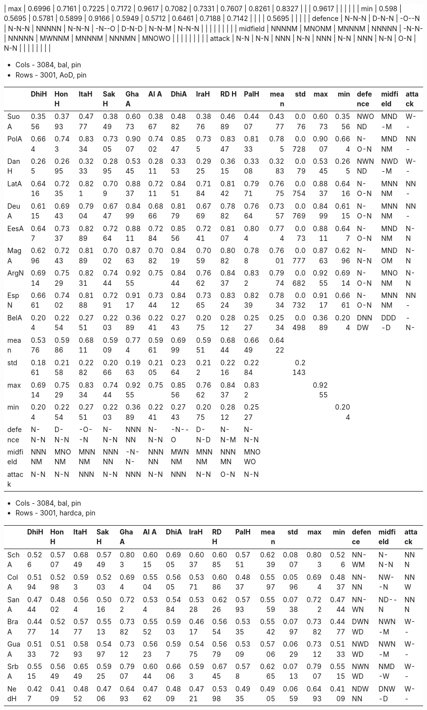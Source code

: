 | max      | 0.6996 | 0.7161 | 0.7225 | 0.7172 | 0.9617 | 0.7082 | 0.7331 | 0.7607 | 0.8261 | 0.8327 |        |        | 0.9617 |        |           |            |          |
| min      | 0.598  | 0.5695 | 0.5781 | 0.5899 | 0.9166 | 0.5949 | 0.5712 | 0.6461 | 0.7188 | 0.7142 |        |        |        | 0.5695 |           |            |          |
| defence  | N-N-N  | D-N-N  | -O--N  | N-N-N  | NNNNN  | N-N-N  | -N--O  | D-N-D  | N-N-M  | N-N-N  |        |        |        |        |           |            |          |
| midfield | NNNNM  | MNONM  | MNNNM  | NNNNN  | -N-N-  | NNNNN  | MWNNM  | MNNNM  | NNNMN  | MNOWO  |        |        |        |        |           |            |          |
| attack   | N-N    | N-N    | NNN    | N-N    | NNN    | N-N    | NNN    | N-N    | O-N    | N-N    |        |        |        |        |           |            |          |

* Cols - 3084, bal, pin
* Rows - 3001, AoD, pin

|          | DhiH   | HonH   | ItaH   | SakH   | GhaA   | Al A   | DhiA   | IraH   | RD H   | PalH   |   mean |    std |    max |    min | defence   | midfield   | attack   |
|:---------|:-------|:-------|:-------|:-------|:-------|:-------|:-------|:-------|:-------|:-------|-------:|-------:|-------:|-------:|:----------|:-----------|:---------|
| SuoA     | 0.3556 | 0.3793 | 0.4777 | 0.3849 | 0.6073 | 0.3867 | 0.4882 | 0.3876 | 0.4689 | 0.4407 | 0.4377 | 0.076  | 0.6073 | 0.3556 | NWOND     | MND-M      | W--      |
| PolA     | 0.664  | 0.743  | 0.8334 | 0.7305 | 0.9007 | 0.7402 | 0.8547 | 0.735  | 0.8347 | 0.8133 | 0.785  | 0.0728 | 0.9007 | 0.664  | N-O-N     | MNDNM      | NN-      |
| DanH     | 0.265  | 0.2695 | 0.3233 | 0.2895 | 0.5345 | 0.2811 | 0.3353 | 0.2925 | 0.3615 | 0.3308 | 0.3283 | 0.079  | 0.5345 | 0.265  | NWNND     | NWD-M      | W--      |
| LatA     | 0.6416 | 0.7235 | 0.821  | 0.709  | 0.8837 | 0.7211 | 0.8451 | 0.7184 | 0.8142 | 0.7971 | 0.7675 | 0.0754 | 0.8837 | 0.6416 | N-O-N     | MNNNM      | NN-      |
| DeuA     | 0.6115 | 0.6943 | 0.7904 | 0.6747 | 0.8499 | 0.6866 | 0.8179 | 0.6769 | 0.7882 | 0.7664 | 0.7357 | 0.0769 | 0.8499 | 0.6115 | N-O-N     | MNNNM      | NN-      |
| EesA     | 0.647  | 0.7337 | 0.8289 | 0.7264 | 0.8811 | 0.7284 | 0.8556 | 0.7241 | 0.8107 | 0.804  | 0.774  | 0.073  | 0.8811 | 0.647  | N-O-N     | MNDNM      | N-N      |
| MagA     | 0.6296 | 0.7243 | 0.8189 | 0.7002 | 0.8763 | 0.7082 | 0.8419 | 0.7059 | 0.8082 | 0.788  | 0.7601 | 0.0777 | 0.8763 | 0.6296 | N-N-N     | MNDOM      | N-N      |
| ArgN     | 0.6914 | 0.7529 | 0.8231 | 0.7444 | 0.9255 | 0.75   | 0.8444 | 0.7662 | 0.8437 | 0.832  | 0.7974 | 0.0682 | 0.9255 | 0.6914 | N-O-N     | MNONM      | N-N      |
| EspN     | 0.6661 | 0.7402 | 0.8188 | 0.7291 | 0.9117 | 0.7344 | 0.8412 | 0.7365 | 0.8324 | 0.8239 | 0.7834 | 0.0732 | 0.9117 | 0.6661 | N-O-N     | MNNNM      | NN-      |
| BelA     | 0.204  | 0.2254 | 0.2751 | 0.2203 | 0.3689 | 0.2241 | 0.2743 | 0.2075 | 0.2812 | 0.2527 | 0.2534 | 0.0498 | 0.3689 | 0.204  | DNNDW     | DDD-D      | -N-      |
| mean     | 0.5376 | 0.5986 | 0.6811 | 0.5909 | 0.774  | 0.5961 | 0.6999 | 0.5951 | 0.6844 | 0.6649 | 0.6422 |        |        |        |           |            |          |
| std      | 0.1861 | 0.2158 | 0.2282 | 0.2066 | 0.1963 | 0.2105 | 0.2364 | 0.212  | 0.2216 | 0.2284 |        | 0.2143 |        |        |           |            |          |
| max      | 0.6914 | 0.7529 | 0.8334 | 0.7444 | 0.9255 | 0.75   | 0.8556 | 0.7662 | 0.8437 | 0.832  |        |        | 0.9255 |        |           |            |          |
| min      | 0.204  | 0.2254 | 0.2751 | 0.2203 | 0.3689 | 0.2241 | 0.2743 | 0.2075 | 0.2812 | 0.2527 |        |        |        | 0.204  |           |            |          |
| defence  | N-N-N  | D-N-N  | -O--N  | N-N-N  | NNNNN  | N-N-N  | -N--O  | D-N-D  | N-N-M  | N-N-N  |        |        |        |        |           |            |          |
| midfield | NNNNM  | MNONM  | MNNNM  | NNNNN  | -N-N-  | NNNNN  | MWNNM  | MNNNM  | NNNMN  | MNOWO  |        |        |        |        |           |            |          |
| attack   | N-N    | N-N    | NNN    | N-N    | NNN    | N-N    | NNN    | N-N    | O-N    | N-N    |        |        |        |        |           |            |          |

* Cols - 3084, bal, pin
* Rows - 3001, hardca, pin

|          | DhiH   | HonH   | ItaH   | SakH   | GhaA   | Al A   | DhiA   | IraH   | RD H   | PalH   |   mean |    std |    max |    min | defence   | midfield   | attack   |
|:---------|:-------|:-------|:-------|:-------|:-------|:-------|:-------|:-------|:-------|:-------|-------:|-------:|-------:|-------:|:----------|:-----------|:---------|
| SchA     | 0.526  | 0.5707 | 0.6849 | 0.5749 | 0.803  | 0.6015 | 0.6905 | 0.6037 | 0.6085 | 0.5751 | 0.6239 | 0.0807 | 0.803  | 0.526  | NN-WM     | N-N-N      | NNN      |
| ColA     | 0.5194 | 0.5298 | 0.593  | 0.5203 | 0.694  | 0.5504 | 0.5605 | 0.5371 | 0.6086 | 0.4837 | 0.5597 | 0.0596 | 0.694  | 0.4837 | NN-NN     | NW--N      | NNW      |
| SanA     | 0.4744 | 0.4802 | 0.564  | 0.5016 | 0.722  | 0.534  | 0.5484 | 0.5328 | 0.6226 | 0.5793 | 0.5559 | 0.0738 | 0.722  | 0.4744 | NN-WN     | ND--N      | NNN      |
| BraA     | 0.4477 | 0.5214 | 0.5777 | 0.5513 | 0.7382 | 0.5552 | 0.5903 | 0.4617 | 0.5654 | 0.5335 | 0.5542 | 0.0797 | 0.7382 | 0.4477 | DWNWD     | NWN-M      | W--      |
| GuaA     | 0.5133 | 0.5172 | 0.5893 | 0.5497 | 0.7312 | 0.5623 | 0.597  | 0.5475 | 0.5679 | 0.5309 | 0.5706 | 0.0629 | 0.7312 | 0.5133 | NWDWD     | NWN-M      | W--      |
| SrbA     | 0.5515 | 0.5649 | 0.6549 | 0.5925 | 0.7907 | 0.6044 | 0.6606 | 0.593  | 0.6745 | 0.578  | 0.6265 | 0.0713 | 0.7907 | 0.5515 | NWNWD     | NMD-W      | W--      |
| NedH     | 0.427  | 0.4109 | 0.4852 | 0.4706 | 0.6493 | 0.4762 | 0.4809 | 0.4721 | 0.5398 | 0.4935 | 0.4905 | 0.0659 | 0.6493 | 0.4109 | NDWNN     | DNW-D      | W--      |